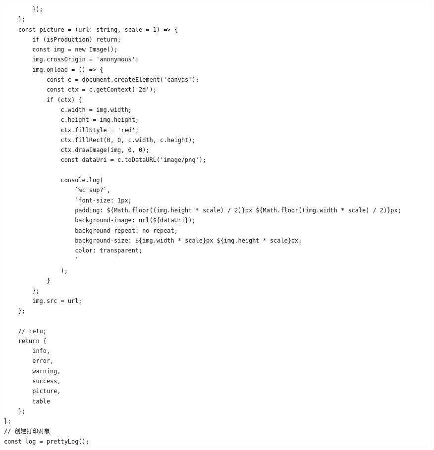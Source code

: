 ```
        });
    };
    const picture = (url: string, scale = 1) => {
        if (isProduction) return;
        const img = new Image();
        img.crossOrigin = 'anonymous';
        img.onload = () => {
            const c = document.createElement('canvas');
            const ctx = c.getContext('2d');
            if (ctx) {
                c.width = img.width;
                c.height = img.height;
                ctx.fillStyle = 'red';
                ctx.fillRect(0, 0, c.width, c.height);
                ctx.drawImage(img, 0, 0);
                const dataUri = c.toDataURL('image/png');

                console.log(
                    `%c sup?`,
                    `font-size: 1px;
                    padding: ${Math.floor((img.height * scale) / 2)}px ${Math.floor((img.width * scale) / 2)}px;
                    background-image: url(${dataUri});
                    background-repeat: no-repeat;
                    background-size: ${img.width * scale}px ${img.height * scale}px;
                    color: transparent;
                    `
                );
            }
        };
        img.src = url;
    };

    // retu;
    return {
        info,
        error,
        warning,
        success,
        picture,
        table
    };
};
// 创建打印对象
const log = prettyLog();
```